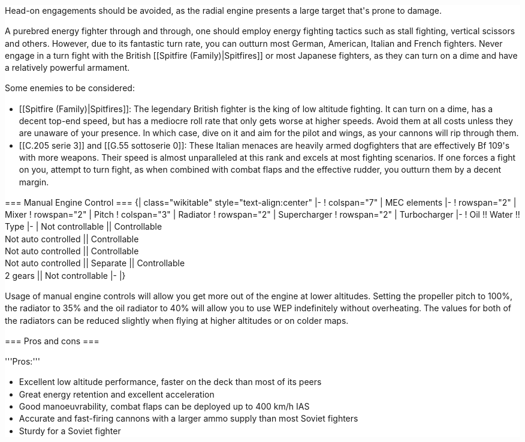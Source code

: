 Head-on engagements should be avoided, as the radial engine presents a large target that's prone to damage.

A purebred energy fighter through and through, one should employ energy fighting tactics such as stall fighting, vertical scissors and others. However, due to its fantastic turn rate, you can outturn most German, American, Italian and French fighters. Never engage in a turn fight with the British [[Spitfire (Family)|Spitfires]] or most Japanese fighters, as they can turn on a dime and have a relatively powerful armament.

Some enemies to be considered:

* [[Spitfire (Family)|Spitfires]]: The legendary British fighter is the king of low altitude fighting. It can turn on a dime, has a decent top-end speed, but has a mediocre roll rate that only gets worse at higher speeds. Avoid them at all costs unless they are unaware of your presence. In which case, dive on it and aim for the pilot and wings, as your cannons will rip through them.
* [[C.205 serie 3]] and [[G.55 sottoserie 0]]: These Italian menaces are heavily armed dogfighters that are effectively Bf 109's with more weapons. Their speed is almost unparalleled at this rank and excels at most fighting scenarios. If one forces a fight on you, attempt to turn fight, as when combined with combat flaps and the effective rudder, you outturn them by a decent margin.

=== Manual Engine Control ===
{| class="wikitable" style="text-align:center"
|-
! colspan="7" | MEC elements
|-
! rowspan="2" | Mixer
! rowspan="2" | Pitch
! colspan="3" | Radiator
! rowspan="2" | Supercharger
! rowspan="2" | Turbocharger
|-
! Oil !! Water !! Type
|-
| Not controllable || Controllable<br>Not auto controlled || Controllable<br>Not auto controlled || Controllable<br>Not auto controlled || Separate || Controllable<br>2 gears || Not controllable
|-
|}

Usage of manual engine controls will allow you get more out of the engine at lower altitudes. Setting the propeller pitch to 100%, the radiator to 35% and the oil radiator to 40% will allow you to use WEP indefinitely without overheating. The values for both of the radiators can be reduced slightly when flying at higher altitudes or on colder maps.

=== Pros and cons ===


'''Pros:'''

* Excellent low altitude performance, faster on the deck than most of its peers
* Great energy retention and excellent acceleration
* Good manoeuvrability, combat flaps can be deployed up to 400 km/h IAS
* Accurate and fast-firing cannons with a larger ammo supply than most Soviet fighters
* Sturdy for a Soviet fighter
